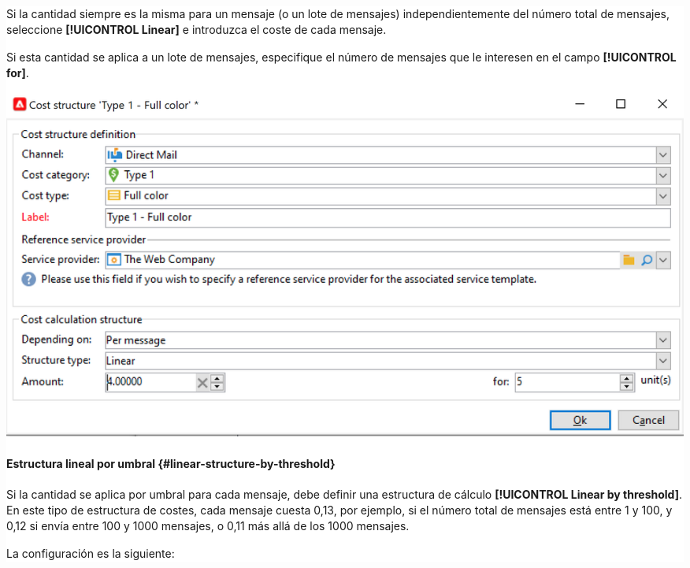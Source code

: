 Si la cantidad siempre es la misma para un mensaje (o un lote de mensajes) independientemente del número total de mensajes, seleccione **[!UICONTROL Linear]** e introduzca el coste de cada mensaje.

Si esta cantidad se aplica a un lote de mensajes, especifique el número de mensajes que le interesen en el campo **[!UICONTROL for]**.

![](assets/supplier_cost_structure_calc.png)


#### Estructura lineal por umbral {#linear-structure-by-threshold}

Si la cantidad se aplica por umbral para cada mensaje, debe definir una estructura de cálculo **[!UICONTROL Linear by threshold]**. En este tipo de estructura de costes, cada mensaje cuesta 0,13, por ejemplo, si el número total de mensajes está entre 1 y 100, y 0,12 si envía entre 100 y 1000 mensajes, o 0,11 más allá de los 1000 mensajes.

La configuración es la siguiente:
